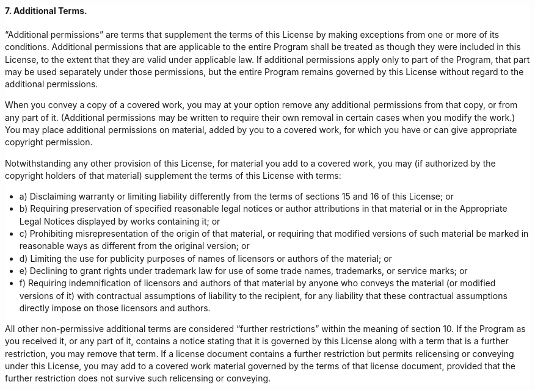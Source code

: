 <h4><a name="section7"></a>7. Additional Terms.</h4>

<p>&ldquo;Additional permissions&rdquo; are terms that supplement the terms of this
License by making exceptions from one or more of its conditions.
Additional permissions that are applicable to the entire Program shall
be treated as though they were included in this License, to the extent
that they are valid under applicable law.  If additional permissions
apply only to part of the Program, that part may be used separately
under those permissions, but the entire Program remains governed by
this License without regard to the additional permissions.</p>

<p>When you convey a copy of a covered work, you may at your option
remove any additional permissions from that copy, or from any part of
it.  (Additional permissions may be written to require their own
removal in certain cases when you modify the work.)  You may place
additional permissions on material, added by you to a covered work,
for which you have or can give appropriate copyright permission.</p>

<p>Notwithstanding any other provision of this License, for material you
add to a covered work, you may (if authorized by the copyright holders of
that material) supplement the terms of this License with terms:</p>

<ul>
<li>a) Disclaiming warranty or limiting liability differently from the
    terms of sections 15 and 16 of this License; or</li>

<li>b) Requiring preservation of specified reasonable legal notices or
    author attributions in that material or in the Appropriate Legal
    Notices displayed by works containing it; or</li>

<li>c) Prohibiting misrepresentation of the origin of that material, or
    requiring that modified versions of such material be marked in
    reasonable ways as different from the original version; or</li>

<li>d) Limiting the use for publicity purposes of names of licensors or
    authors of the material; or</li>

<li>e) Declining to grant rights under trademark law for use of some
    trade names, trademarks, or service marks; or</li>

<li>f) Requiring indemnification of licensors and authors of that
    material by anyone who conveys the material (or modified versions of
    it) with contractual assumptions of liability to the recipient, for
    any liability that these contractual assumptions directly impose on
    those licensors and authors.</li>
</ul>

<p>All other non-permissive additional terms are considered &ldquo;further
restrictions&rdquo; within the meaning of section 10.  If the Program as you
received it, or any part of it, contains a notice stating that it is
governed by this License along with a term that is a further
restriction, you may remove that term.  If a license document contains
a further restriction but permits relicensing or conveying under this
License, you may add to a covered work material governed by the terms
of that license document, provided that the further restriction does
not survive such relicensing or conveying.</p>
